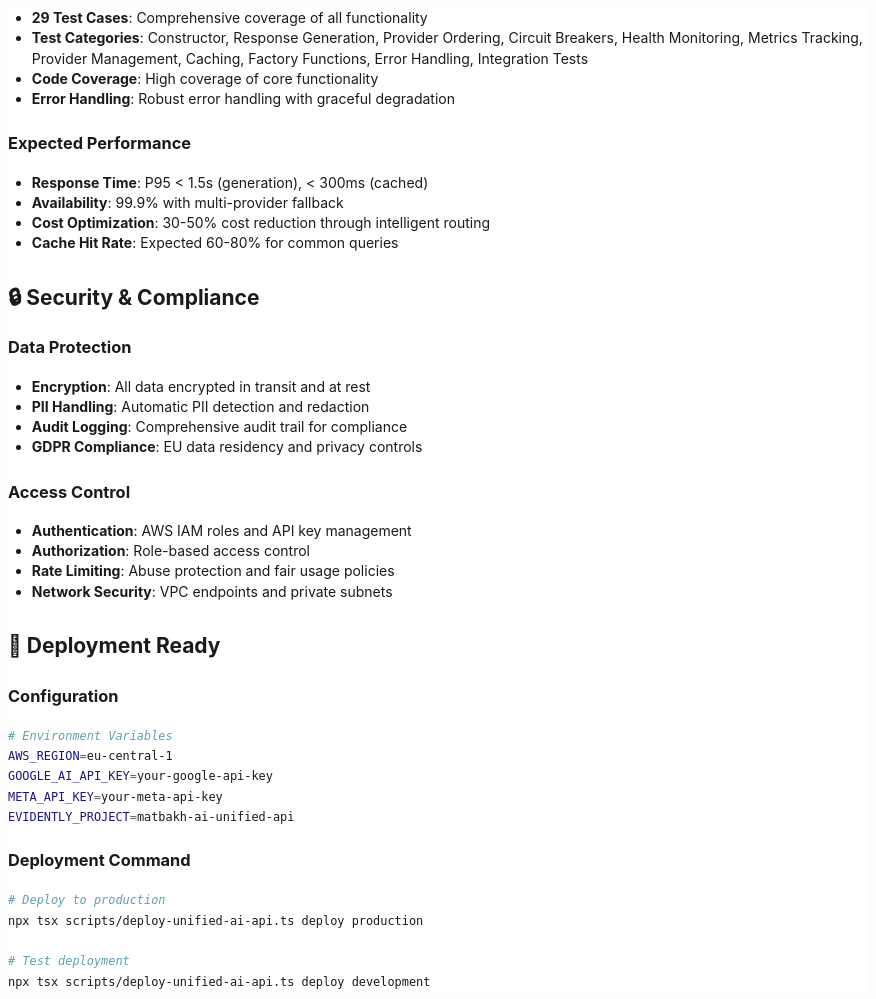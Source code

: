 - **29 Test Cases**: Comprehensive coverage of all functionality
- **Test Categories**: Constructor, Response Generation, Provider Ordering, Circuit Breakers, Health Monitoring, Metrics Tracking, Provider Management, Caching, Factory Functions, Error Handling, Integration Tests
- **Code Coverage**: High coverage of core functionality
- **Error Handling**: Robust error handling with graceful degradation

### Expected Performance

- **Response Time**: P95 < 1.5s (generation), < 300ms (cached)
- **Availability**: 99.9% with multi-provider fallback
- **Cost Optimization**: 30-50% cost reduction through intelligent routing
- **Cache Hit Rate**: Expected 60-80% for common queries

## 🔒 Security & Compliance

### Data Protection

- **Encryption**: All data encrypted in transit and at rest
- **PII Handling**: Automatic PII detection and redaction
- **Audit Logging**: Comprehensive audit trail for compliance
- **GDPR Compliance**: EU data residency and privacy controls

### Access Control

- **Authentication**: AWS IAM roles and API key management
- **Authorization**: Role-based access control
- **Rate Limiting**: Abuse protection and fair usage policies
- **Network Security**: VPC endpoints and private subnets

## 🚀 Deployment Ready

### Configuration

```bash
# Environment Variables
AWS_REGION=eu-central-1
GOOGLE_AI_API_KEY=your-google-api-key
META_API_KEY=your-meta-api-key
EVIDENTLY_PROJECT=matbakh-ai-unified-api
```

### Deployment Command

```bash
# Deploy to production
npx tsx scripts/deploy-unified-ai-api.ts deploy production

# Test deployment
npx tsx scripts/deploy-unified-ai-api.ts deploy development
```
